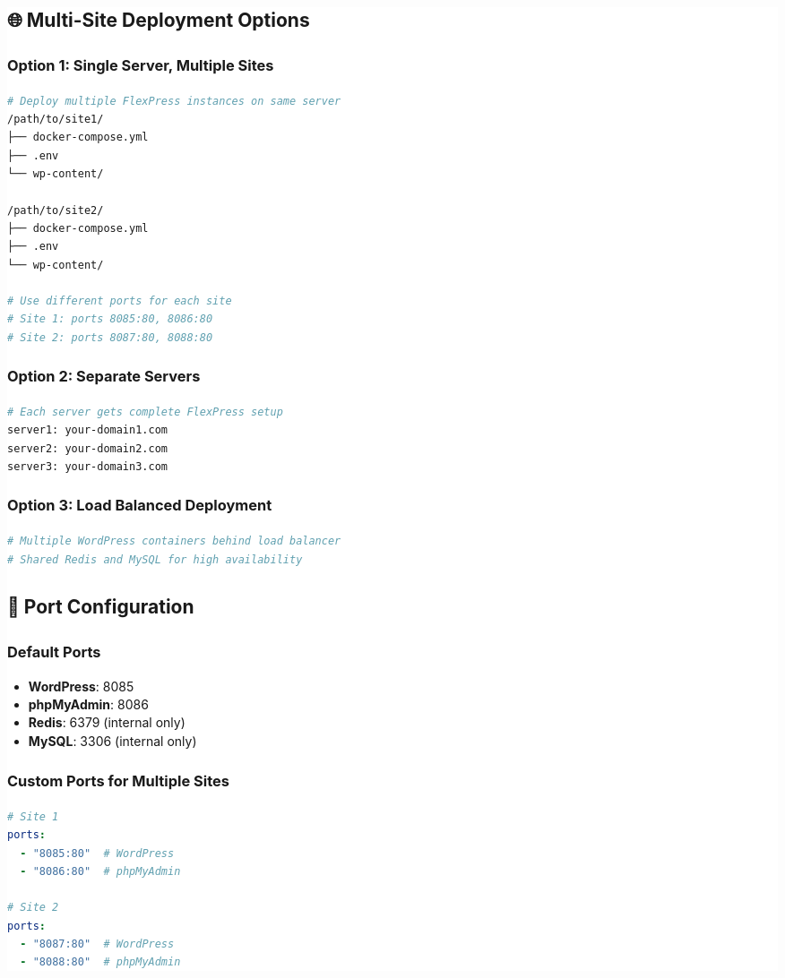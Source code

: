 ## 🌐 Multi-Site Deployment Options

### Option 1: Single Server, Multiple Sites

```bash
# Deploy multiple FlexPress instances on same server
/path/to/site1/
├── docker-compose.yml
├── .env
└── wp-content/

/path/to/site2/
├── docker-compose.yml
├── .env
└── wp-content/

# Use different ports for each site
# Site 1: ports 8085:80, 8086:80
# Site 2: ports 8087:80, 8088:80
```

### Option 2: Separate Servers

```bash
# Each server gets complete FlexPress setup
server1: your-domain1.com
server2: your-domain2.com
server3: your-domain3.com
```

### Option 3: Load Balanced Deployment

```bash
# Multiple WordPress containers behind load balancer
# Shared Redis and MySQL for high availability
```

## 🔄 Port Configuration

### Default Ports

- **WordPress**: 8085
- **phpMyAdmin**: 8086
- **Redis**: 6379 (internal only)
- **MySQL**: 3306 (internal only)

### Custom Ports for Multiple Sites

```yaml
# Site 1
ports:
  - "8085:80"  # WordPress
  - "8086:80"  # phpMyAdmin

# Site 2
ports:
  - "8087:80"  # WordPress
  - "8088:80"  # phpMyAdmin
```
